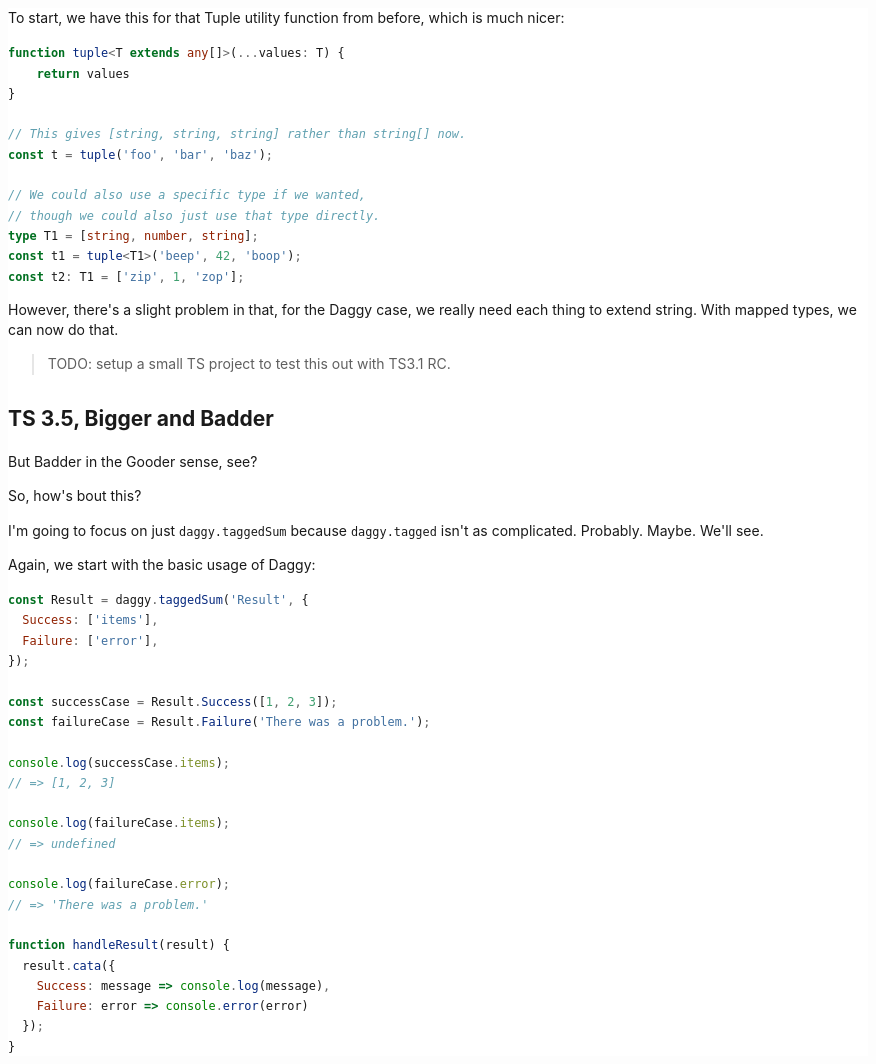 To start, we have this for that Tuple utility function from before, which is much nicer:

```typescript
function tuple<T extends any[]>(...values: T) {
    return values
}

// This gives [string, string, string] rather than string[] now.
const t = tuple('foo', 'bar', 'baz');

// We could also use a specific type if we wanted,
// though we could also just use that type directly.
type T1 = [string, number, string];
const t1 = tuple<T1>('beep', 42, 'boop');
const t2: T1 = ['zip', 1, 'zop'];
```

However, there's a slight problem in that, for the Daggy case, we really need each thing to extend string.  With mapped types, we can now do that.

> TODO: setup a small TS project to test this out with TS3.1 RC.



## TS 3.5, Bigger and Badder

But Badder in the Gooder sense, see?

So, how's bout this?

I'm going to focus on just `daggy.taggedSum` because `daggy.tagged` isn't as complicated.  Probably.  Maybe.  We'll see.

Again, we start with the basic usage of Daggy:

```js
const Result = daggy.taggedSum('Result', {
  Success: ['items'],
  Failure: ['error'],
});

const successCase = Result.Success([1, 2, 3]);
const failureCase = Result.Failure('There was a problem.');

console.log(successCase.items);
// => [1, 2, 3]

console.log(failureCase.items);
// => undefined

console.log(failureCase.error);
// => 'There was a problem.'

function handleResult(result) {
  result.cata({
    Success: message => console.log(message),
    Failure: error => console.error(error)
  });
}
```


  [K in keyof T]: Getter<T[K]>;
  [K in keyof Ts]: TagConstructor<Ts[K]>;
  [K in keyof T]: T[K];